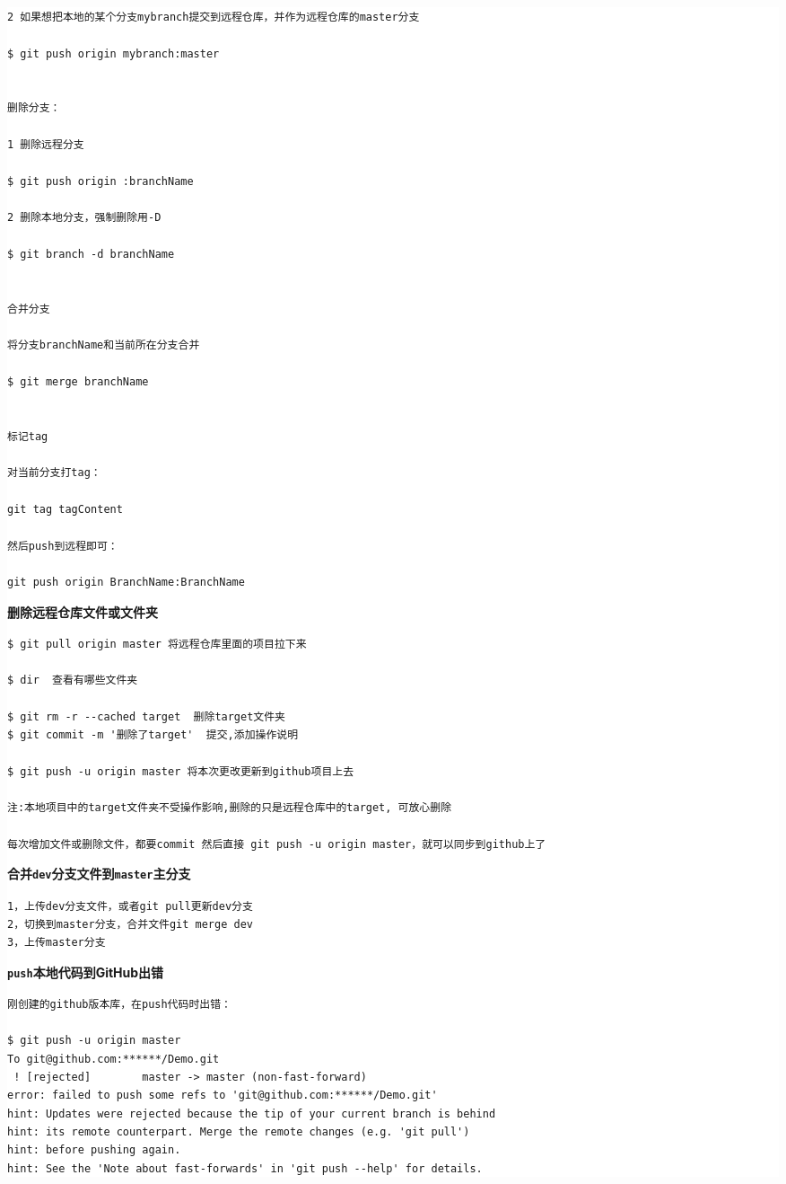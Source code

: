     2 如果想把本地的某个分支mybranch提交到远程仓库，并作为远程仓库的master分支
    
    $ git push origin mybranch:master
    
    
    删除分支：
    
    1 删除远程分支
    
    $ git push origin :branchName
    
    2 删除本地分支，强制删除用-D
    
    $ git branch -d branchName
    
    
    合并分支
    
    将分支branchName和当前所在分支合并
    
    $ git merge branchName
    
    
    标记tag
    
    对当前分支打tag：
    
    git tag tagContent
    
    然后push到远程即可：
    
    git push origin BranchName:BranchName

**删除远程仓库文件或文件夹**

    $ git pull origin master 将远程仓库里面的项目拉下来
    
    $ dir  查看有哪些文件夹
    
    $ git rm -r --cached target  删除target文件夹
    $ git commit -m '删除了target'  提交,添加操作说明
    
    $ git push -u origin master 将本次更改更新到github项目上去
    
    注:本地项目中的target文件夹不受操作影响,删除的只是远程仓库中的target, 可放心删除
    
    每次增加文件或删除文件，都要commit 然后直接 git push -u origin master，就可以同步到github上了

**合并`dev`分支文件到`master`主分支**

    1，上传dev分支文件，或者git pull更新dev分支
    2，切换到master分支，合并文件git merge dev
    3，上传master分支

**`push`本地代码到GitHub出错**

    刚创建的github版本库，在push代码时出错：
    
    $ git push -u origin master
    To git@github.com:******/Demo.git
     ! [rejected]        master -> master (non-fast-forward)
    error: failed to push some refs to 'git@github.com:******/Demo.git'
    hint: Updates were rejected because the tip of your current branch is behind
    hint: its remote counterpart. Merge the remote changes (e.g. 'git pull')
    hint: before pushing again.
    hint: See the 'Note about fast-forwards' in 'git push --help' for details.
    